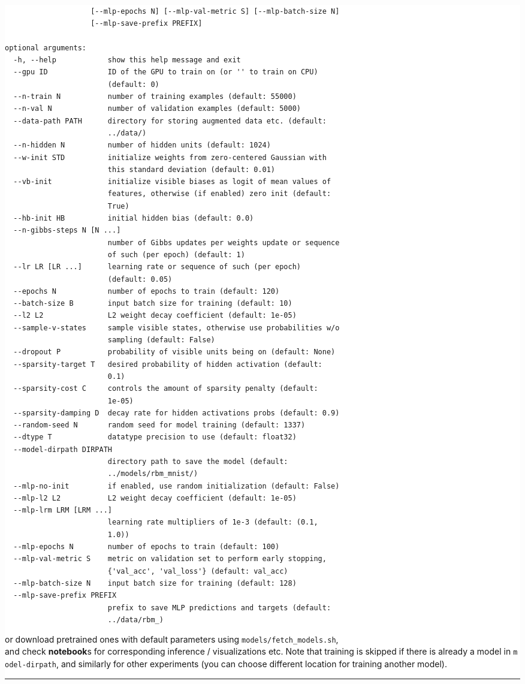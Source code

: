 ```
                    [--mlp-epochs N] [--mlp-val-metric S] [--mlp-batch-size N]
                    [--mlp-save-prefix PREFIX]

optional arguments:
  -h, --help            show this help message and exit
  --gpu ID              ID of the GPU to train on (or '' to train on CPU)
                        (default: 0)
  --n-train N           number of training examples (default: 55000)
  --n-val N             number of validation examples (default: 5000)
  --data-path PATH      directory for storing augmented data etc. (default:
                        ../data/)
  --n-hidden N          number of hidden units (default: 1024)
  --w-init STD          initialize weights from zero-centered Gaussian with
                        this standard deviation (default: 0.01)
  --vb-init             initialize visible biases as logit of mean values of
                        features, otherwise (if enabled) zero init (default:
                        True)
  --hb-init HB          initial hidden bias (default: 0.0)
  --n-gibbs-steps N [N ...]
                        number of Gibbs updates per weights update or sequence
                        of such (per epoch) (default: 1)
  --lr LR [LR ...]      learning rate or sequence of such (per epoch)
                        (default: 0.05)
  --epochs N            number of epochs to train (default: 120)
  --batch-size B        input batch size for training (default: 10)
  --l2 L2               L2 weight decay coefficient (default: 1e-05)
  --sample-v-states     sample visible states, otherwise use probabilities w/o
                        sampling (default: False)
  --dropout P           probability of visible units being on (default: None)
  --sparsity-target T   desired probability of hidden activation (default:
                        0.1)
  --sparsity-cost C     controls the amount of sparsity penalty (default:
                        1e-05)
  --sparsity-damping D  decay rate for hidden activations probs (default: 0.9)
  --random-seed N       random seed for model training (default: 1337)
  --dtype T             datatype precision to use (default: float32)
  --model-dirpath DIRPATH
                        directory path to save the model (default:
                        ../models/rbm_mnist/)
  --mlp-no-init         if enabled, use random initialization (default: False)
  --mlp-l2 L2           L2 weight decay coefficient (default: 1e-05)
  --mlp-lrm LRM [LRM ...]
                        learning rate multipliers of 1e-3 (default: (0.1,
                        1.0))
  --mlp-epochs N        number of epochs to train (default: 100)
  --mlp-val-metric S    metric on validation set to perform early stopping,
                        {'val_acc', 'val_loss'} (default: val_acc)
  --mlp-batch-size N    input batch size for training (default: 128)
  --mlp-save-prefix PREFIX
                        prefix to save MLP predictions and targets (default:
                        ../data/rbm_)
```
or download pretrained ones with default parameters using `models/fetch_models.sh`, 
</br>
and check **notebook**s for corresponding inference / visualizations etc.
Note that training is skipped if there is already a model in `model-dirpath`, and similarly for other experiments (you can choose different location for training another model).

---